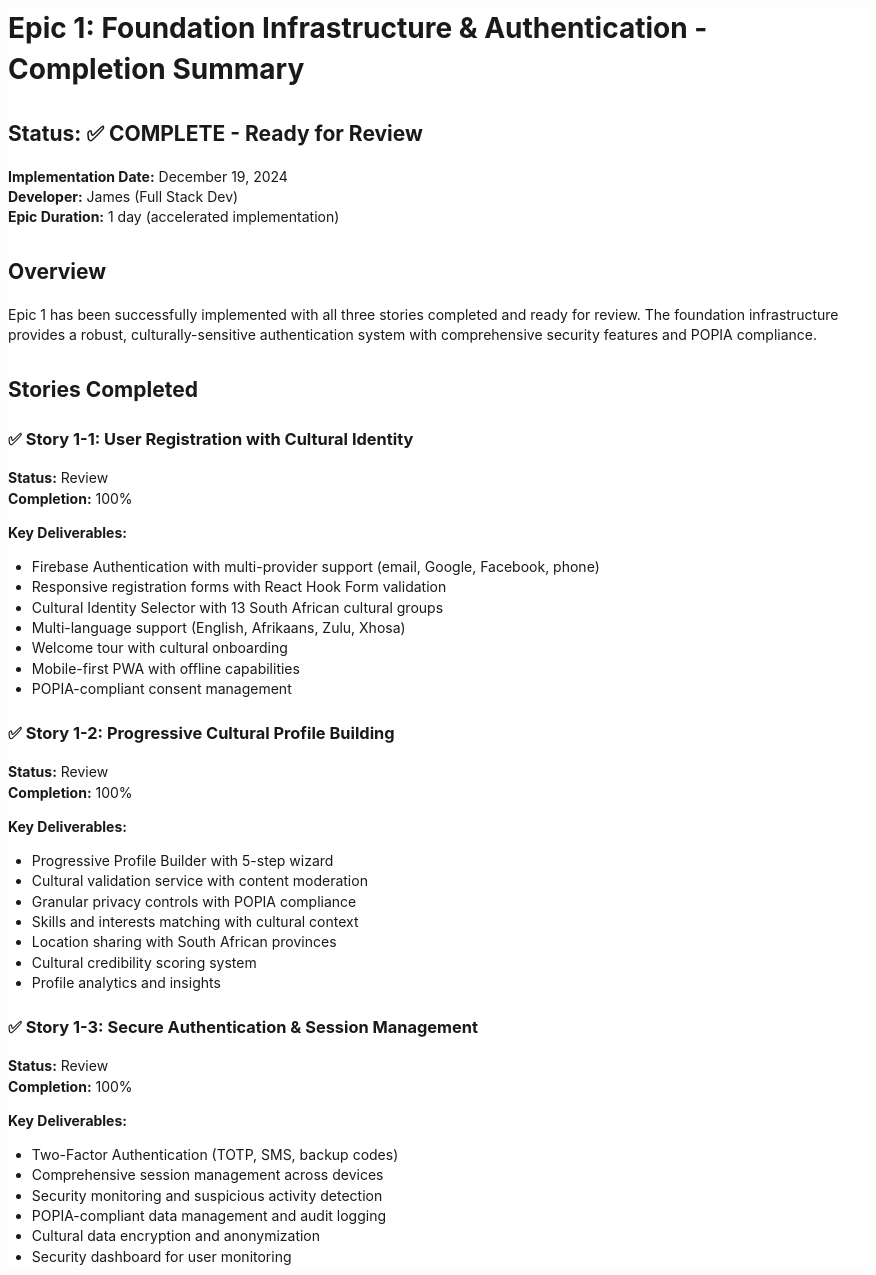 # Epic 1: Foundation Infrastructure & Authentication - Completion Summary

## Status: ✅ COMPLETE - Ready for Review

**Implementation Date:** December 19, 2024  
**Developer:** James (Full Stack Dev)  
**Epic Duration:** 1 day (accelerated implementation)

## Overview

Epic 1 has been successfully implemented with all three stories completed and ready for review. The foundation infrastructure provides a robust, culturally-sensitive authentication system with comprehensive security features and POPIA compliance.

## Stories Completed

### ✅ Story 1-1: User Registration with Cultural Identity
**Status:** Review  
**Completion:** 100%

**Key Deliverables:**
- Firebase Authentication with multi-provider support (email, Google, Facebook, phone)
- Responsive registration forms with React Hook Form validation
- Cultural Identity Selector with 13 South African cultural groups
- Multi-language support (English, Afrikaans, Zulu, Xhosa)
- Welcome tour with cultural onboarding
- Mobile-first PWA with offline capabilities
- POPIA-compliant consent management

### ✅ Story 1-2: Progressive Cultural Profile Building
**Status:** Review  
**Completion:** 100%

**Key Deliverables:**
- Progressive Profile Builder with 5-step wizard
- Cultural validation service with content moderation
- Granular privacy controls with POPIA compliance
- Skills and interests matching with cultural context
- Location sharing with South African provinces
- Cultural credibility scoring system
- Profile analytics and insights

### ✅ Story 1-3: Secure Authentication & Session Management
**Status:** Review  
**Completion:** 100%

**Key Deliverables:**
- Two-Factor Authentication (TOTP, SMS, backup codes)
- Comprehensive session management across devices
- Security monitoring and suspicious activity detection
- POPIA-compliant data management and audit logging
- Cultural data encryption and anonymization
- Security dashboard for user monitoring
